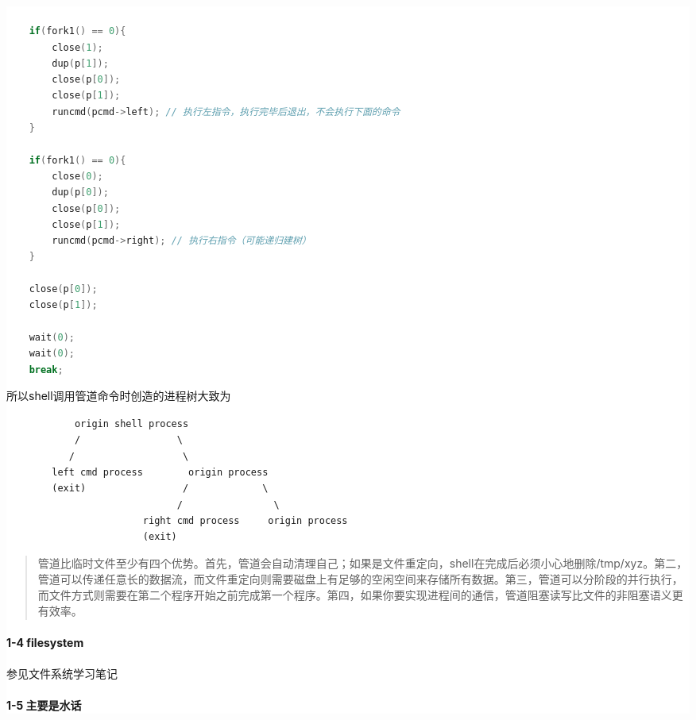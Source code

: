 ```c
	
	if(fork1() == 0){
		close(1);
		dup(p[1]);
		close(p[0]);
		close(p[1]);
		runcmd(pcmd->left); // 执行左指令，执行完毕后退出，不会执行下面的命令
	}
	
	if(fork1() == 0){
		close(0);
		dup(p[0]);		
		close(p[0]);
		close(p[1]);
		runcmd(pcmd->right); // 执行右指令（可能递归建树）
	}
	
	close(p[0]);
	close(p[1]);
	
	wait(0);
	wait(0);
	break;
```

所以shell调用管道命令时创造的进程树大致为
```
			origin shell process
			/                 \
		   /                   \
		left cmd process        origin process
		(exit)                 /             \
						      /                \
						right cmd process 	  origin process
						(exit)
```

> 管道比临时文件至少有四个优势。首先，管道会自动清理自己；如果是文件重定向，shell在完成后必须小心地删除/tmp/xyz。第二，管道可以传递任意长的数据流，而文件重定向则需要磁盘上有足够的空闲空间来存储所有数据。第三，管道可以分阶段的并行执行，而文件方式则需要在第二个程序开始之前完成第一个程序。第四，如果你要实现进程间的通信，管道阻塞读写比文件的非阻塞语义更有效率。

#### 1-4 filesystem
参见文件系统学习笔记

#### 1-5 主要是水话